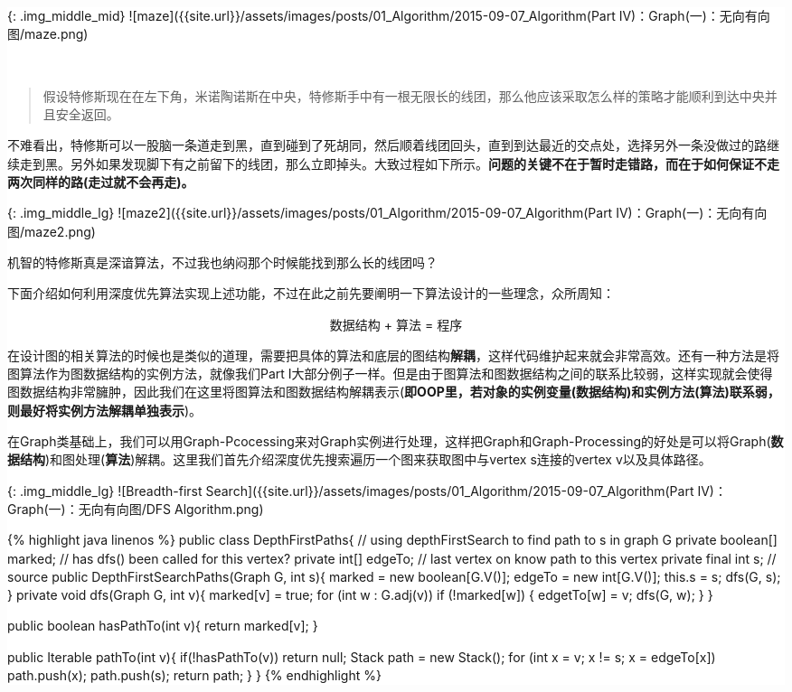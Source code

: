 
{: .img_middle_mid}
![maze]({{site.url}}/assets/images/posts/01_Algorithm/2015-09-07_Algorithm(Part IV)：Graph(一)：无向有向图/maze.png)

<br/>

>假设特修斯现在在左下角，米诺陶诺斯在中央，特修斯手中有一根无限长的线团，那么他应该采取怎么样的策略才能顺利到达中央并且安全返回。

不难看出，特修斯可以一股脑一条道走到黑，直到碰到了死胡同，然后顺着线团回头，直到到达最近的交点处，选择另外一条没做过的路继续走到黑。另外如果发现脚下有之前留下的线团，那么立即掉头。大致过程如下所示。**问题的关键不在于暂时走错路，而在于如何保证不走两次同样的路(走过就不会再走)。**

{: .img_middle_lg}
![maze2]({{site.url}}/assets/images/posts/01_Algorithm/2015-09-07_Algorithm(Part IV)：Graph(一)：无向有向图/maze2.png)

机智的特修斯真是深谙算法，不过我也纳闷那个时候能找到那么长的线团吗？

下面介绍如何利用深度优先算法实现上述功能，不过在此之前先要阐明一下算法设计的一些理念，众所周知：

<p style="text-align: center;">数据结构 + 算法 = 程序 </p>

在设计图的相关算法的时候也是类似的道理，需要把具体的算法和底层的图结构**解耦**，这样代码维护起来就会非常高效。还有一种方法是将图算法作为图数据结构的实例方法，就像我们Part I大部分例子一样。但是由于图算法和图数据结构之间的联系比较弱，这样实现就会使得图数据结构非常臃肿，因此我们在这里将图算法和图数据结构解耦表示(**即OOP里，若对象的实例变量(数据结构)和实例方法(算法)联系弱，则最好将实例方法解耦单独表示**)。


在Graph类基础上，我们可以用Graph-Pcocessing来对Graph实例进行处理，这样把Graph和Graph-Processing的好处是可以将Graph(**数据结构**)和图处理(**算法**)解耦。这里我们首先介绍深度优先搜索遍历一个图来获取图中与vertex s连接的vertex v以及具体路径。

{: .img_middle_lg}
![Breadth-first Search]({{site.url}}/assets/images/posts/01_Algorithm/2015-09-07_Algorithm(Part IV)：Graph(一)：无向有向图/DFS Algorithm.png)

{% highlight java linenos %}
public class DepthFirstPaths{                   // using depthFirstSearch to find path to s in graph G
   private boolean[] marked;                    // has dfs() been called for this vertex?
   private int[] edgeTo;                        // last vertex on know path to this vertex
   private final int s;                         // source
   public DepthFirstSearchPaths(Graph G, int s){
      marked = new boolean[G.V()];
      edgeTo = new int[G.V()];
      this.s = s;
      dfs(G, s); 
   }
   private void dfs(Graph G, int v){
      marked[v] = true;
      for (int w : G.adj(v))
         if (!marked[w]) {
             edgetTo[w] = v;
             dfs(G, w);
         }
   }
   
   public boolean hasPathTo(int v){
       return marked[v];
   }
   
   public Iterable<Integer> pathTo(int v){
       if(!hasPathTo(v)) return null;
       Stack<Integer> path = new Stack<Integer>();
       for (int x = v; x != s; x = edgeTo[x])
           path.push(x);
       path.push(s);
       return path;
   }
}
{% endhighlight %}
